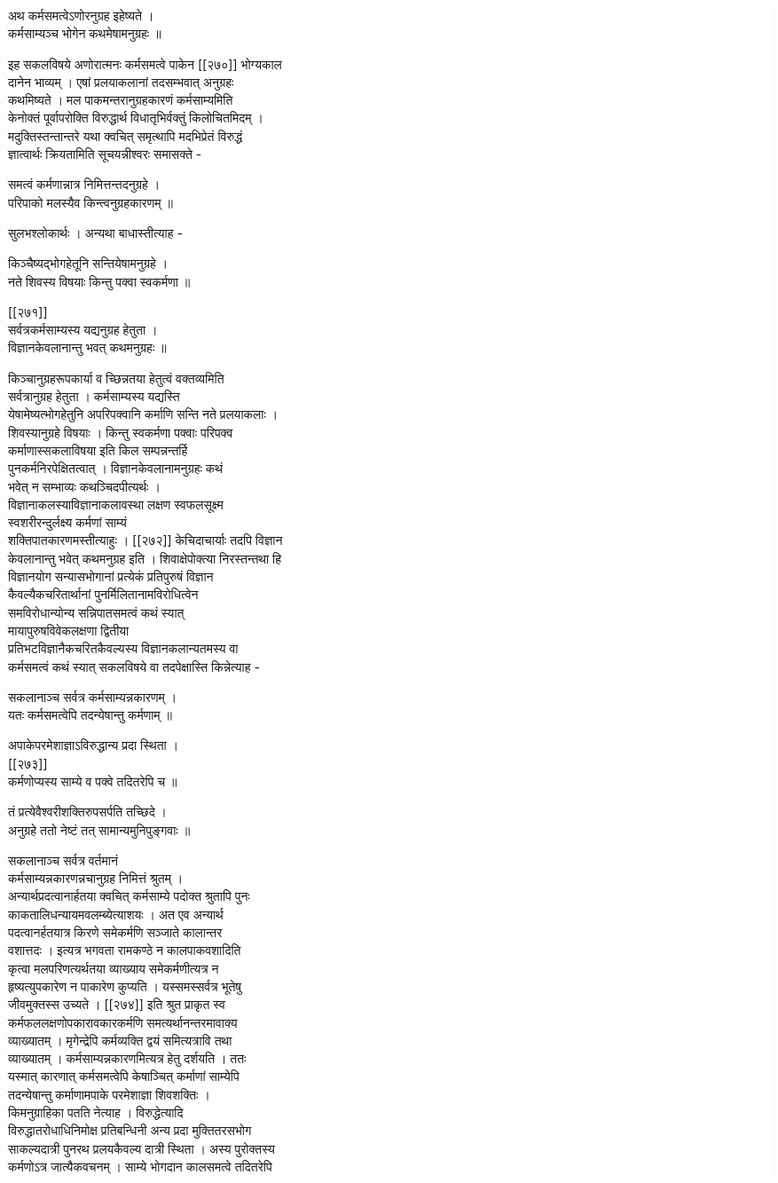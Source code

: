 अथ कर्मसमत्वेऽणोरनुग्रह इहेष्यते ।  
कर्मसाम्यञ्च भोगेन कथमेषामनुग्रहः ॥  
  
इह सकलविषये अणोरात्मनः कर्मसमत्वे पाकेन [[२७०]] भोग्यकाल   
दानेन भाव्यम् । एषां प्रलयाकलानां तदसम्भवात् अनुग्रहः   
कथमिष्यते । मल पाकमन्तरानुग्रहकारणं कर्मसाम्यमिति   
केनोक्तं पूर्वापरोक्ति विरुद्धार्थ विधातृभिर्वक्तुं किलोचितमिदम् ।   
मदुक्तिस्तन्तान्तरे यथा क्वचित् समृत्थापि मदभिप्रेतं विरुद्धं   
ज्ञात्वार्थः क्रियतामिति सूचयन्नीश्वरः समासक्ते -  
  
समत्वं कर्मणान्नात्र निमित्तन्तदनुग्रहे ।  
परिपाको मलस्यैव किन्त्वनुग्रहकारणम् ॥  
  
सुलभश्लोकार्थः । अन्यथा बाधास्तीत्याह -  
  
किञ्चैष्यद्भोगहेतूनि सन्तियेषामनुग्रहे ।  
नते शिवस्य विषयाः किन्तु पक्वा स्वकर्मणा ॥  
  
[[२७१]]   
सर्वत्रकर्मसाम्यस्य यद्यनुग्रह हेतुता ।  
विज्ञानकेवलानान्तु भवत् कथमनुग्रहः ॥  
  
किञ्चानुग्रहरूपकार्या व च्छिन्नतया हेतुत्वं वक्तव्यमिति   
सर्वत्रानुग्रह हेतुता । कर्मसाम्यस्य यद्यस्ति   
येषामेष्यत्भोगहेतुनि अपरिपक्वानि कर्माणि सन्ति नते प्रलयाकलाः ।   
शिवस्यानुग्रहे विषयाः । किन्तु स्वकर्मणा पक्वाः परिपक्व   
कर्माणास्सकलाविषया इति किल सम्पन्नन्तर्हि   
पुनकर्मनिरपेक्षितत्वात् । विज्ञानकेवलानामनुग्रहः कथं   
भवेत् न सम्भाव्यः कथञ्चिदपीत्यर्थः ।   
विज्ञानाकलस्याविज्ञानाकलावस्था लक्षण स्वफलसूक्ष्म   
स्वशरीरन्दुर्लक्ष्य कर्मणां साम्यं   
शक्तिपातकारणमस्तीत्याहुः । [[२७२]] केचिदाचार्याः तदपि विज्ञान   
केवलानान्तु भवेत् कथमनुग्रह इति । शिवाक्षेपोक्त्या निरस्तन्तथा हि   
विज्ञानयोग सन्यासभोगानां प्रत्येकं प्रतिपुरुषं विज्ञान   
कैवल्यैकचरितार्थानां पुनर्मिलितानामविरोधित्वेन   
समविरोधान्योन्य सन्निपातसमत्वं कथं स्यात्   
मायापुरुषविवेकलक्षणा द्वितीया   
प्रतिभटविज्ञानैकचरितकैवल्यस्य विज्ञानकलान्यतमस्य वा   
कर्मसमत्वं कथं स्यात् सकलविषये वा तदपेक्षास्ति किन्नेत्याह -  
  
सकलानाञ्च सर्वत्र कर्मसाम्यन्नकारणम् ।  
यतः कर्मसमत्वेपि तदन्येषान्तु कर्मणाम् ॥  
  
अपाकेपरमेशाज्ञाऽविरुद्धान्य प्रदा स्थिता ।  
[[२७३]]   
कर्मणोप्यस्य साम्ये व पक्वे तदितरेपि च ॥  
  
तं प्रत्येवैश्वरीशक्तिरुपसर्पति तच्छिदे ।  
अनुग्रहे ततो नेष्टं तत् सामान्यमुनिपुङ्गवाः ॥  
  
सकलानाञ्च सर्वत्र वर्तमानं   
कर्मसाम्यन्नकारणन्नचानुग्रह निमित्तं श्रुतम् ।   
अन्यार्थप्रदत्वानार्हतया क्वचित् कर्मसाम्ये पदोक्त श्रुतापि पुनः   
काकतालिधन्यायमवलम्ब्येत्याशयः । अत एव अन्यार्थ   
पदत्वानर्हतयात्र किरणे समेकर्मणि सञ्जाते कालान्तर   
वशात्तदः । इत्यत्र भगवता रामकण्ठे न कालपाकवशादिति   
कृत्वा मलपरिणत्यर्थतया व्याख्याय समेकर्मणीत्यत्र न   
हृष्यत्युपकारेण न पाकारेण कुप्यति । यस्समस्सर्वत्र भूतेषु   
जीवमुक्तस्स उच्यते । [[२७४]] इति श्रुत प्राकृत स्व   
कर्मफललक्षणोपकारावकारकर्मणि समत्यर्थानन्तरमावाक्य   
व्याख्यातम् । मृगेन्द्रेपि कर्मव्यक्ति द्वयं समित्यत्रावि तथा   
व्याख्यातम् । कर्मसाम्यन्नकारणमित्यत्र हेतु दर्शयति । ततः   
यस्मात् कारणात् कर्मसमत्वेपि केषाञ्चित् कर्माणां साम्येपि   
तदन्येषान्तु कर्माणामपाके परमेशाज्ञा शिवशक्तिः ।   
किमनुग्राहिका पतति नेत्याह । विरुद्धेत्यादि   
विरुद्धातरोधाधिनिमोक्ष प्रतिबन्धिनी अन्य प्रदा मुक्तितरसभोग   
साकल्यदात्री पुनरथ प्रलयकैवल्य दात्री स्थिता । अस्य पुरोक्तस्य   
कर्मणोऽत्र जात्यैकवचनम् । साम्ये भोगदान कालसमत्वे तदितरेपि   